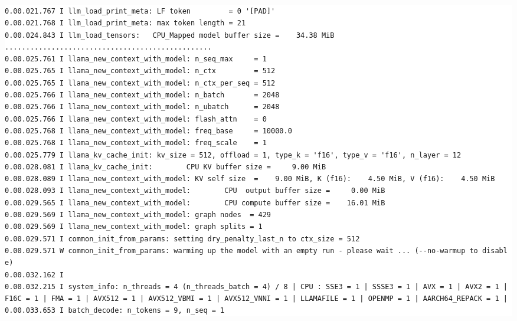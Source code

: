 ```
0.00.021.767 I llm_load_print_meta: LF token         = 0 '[PAD]'
0.00.021.768 I llm_load_print_meta: max token length = 21
0.00.024.843 I llm_load_tensors:   CPU_Mapped model buffer size =    34.38 MiB
.................................................
0.00.025.761 I llama_new_context_with_model: n_seq_max     = 1
0.00.025.765 I llama_new_context_with_model: n_ctx         = 512
0.00.025.765 I llama_new_context_with_model: n_ctx_per_seq = 512
0.00.025.766 I llama_new_context_with_model: n_batch       = 2048
0.00.025.766 I llama_new_context_with_model: n_ubatch      = 2048
0.00.025.766 I llama_new_context_with_model: flash_attn    = 0
0.00.025.768 I llama_new_context_with_model: freq_base     = 10000.0
0.00.025.768 I llama_new_context_with_model: freq_scale    = 1
0.00.025.779 I llama_kv_cache_init: kv_size = 512, offload = 1, type_k = 'f16', type_v = 'f16', n_layer = 12
0.00.028.081 I llama_kv_cache_init:        CPU KV buffer size =     9.00 MiB
0.00.028.089 I llama_new_context_with_model: KV self size  =    9.00 MiB, K (f16):    4.50 MiB, V (f16):    4.50 MiB
0.00.028.093 I llama_new_context_with_model:        CPU  output buffer size =     0.00 MiB
0.00.029.565 I llama_new_context_with_model:        CPU compute buffer size =    16.01 MiB
0.00.029.569 I llama_new_context_with_model: graph nodes  = 429
0.00.029.569 I llama_new_context_with_model: graph splits = 1
0.00.029.571 I common_init_from_params: setting dry_penalty_last_n to ctx_size = 512
0.00.029.571 W common_init_from_params: warming up the model with an empty run - please wait ... (--no-warmup to disable)
0.00.032.162 I 
0.00.032.215 I system_info: n_threads = 4 (n_threads_batch = 4) / 8 | CPU : SSE3 = 1 | SSSE3 = 1 | AVX = 1 | AVX2 = 1 | F16C = 1 | FMA = 1 | AVX512 = 1 | AVX512_VBMI = 1 | AVX512_VNNI = 1 | LLAMAFILE = 1 | OPENMP = 1 | AARCH64_REPACK = 1 | 
0.00.033.653 I batch_decode: n_tokens = 9, n_seq = 1

```